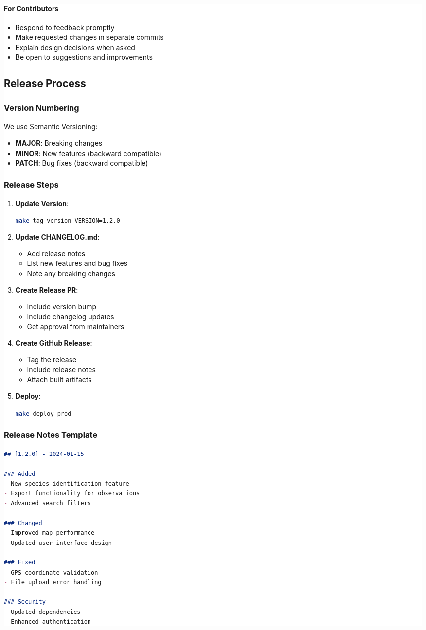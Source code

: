 #### For Contributors
- Respond to feedback promptly
- Make requested changes in separate commits
- Explain design decisions when asked
- Be open to suggestions and improvements

## Release Process

### Version Numbering
We use [Semantic Versioning](https://semver.org/):
- **MAJOR**: Breaking changes
- **MINOR**: New features (backward compatible)
- **PATCH**: Bug fixes (backward compatible)

### Release Steps

1. **Update Version**:
   ```bash
   make tag-version VERSION=1.2.0
   ```

2. **Update CHANGELOG.md**:
   - Add release notes
   - List new features and bug fixes
   - Note any breaking changes

3. **Create Release PR**:
   - Include version bump
   - Include changelog updates
   - Get approval from maintainers

4. **Create GitHub Release**:
   - Tag the release
   - Include release notes
   - Attach built artifacts

5. **Deploy**:
   ```bash
   make deploy-prod
   ```

### Release Notes Template

```markdown
## [1.2.0] - 2024-01-15

### Added
- New species identification feature
- Export functionality for observations
- Advanced search filters

### Changed
- Improved map performance
- Updated user interface design

### Fixed
- GPS coordinate validation
- File upload error handling

### Security
- Updated dependencies
- Enhanced authentication
```

